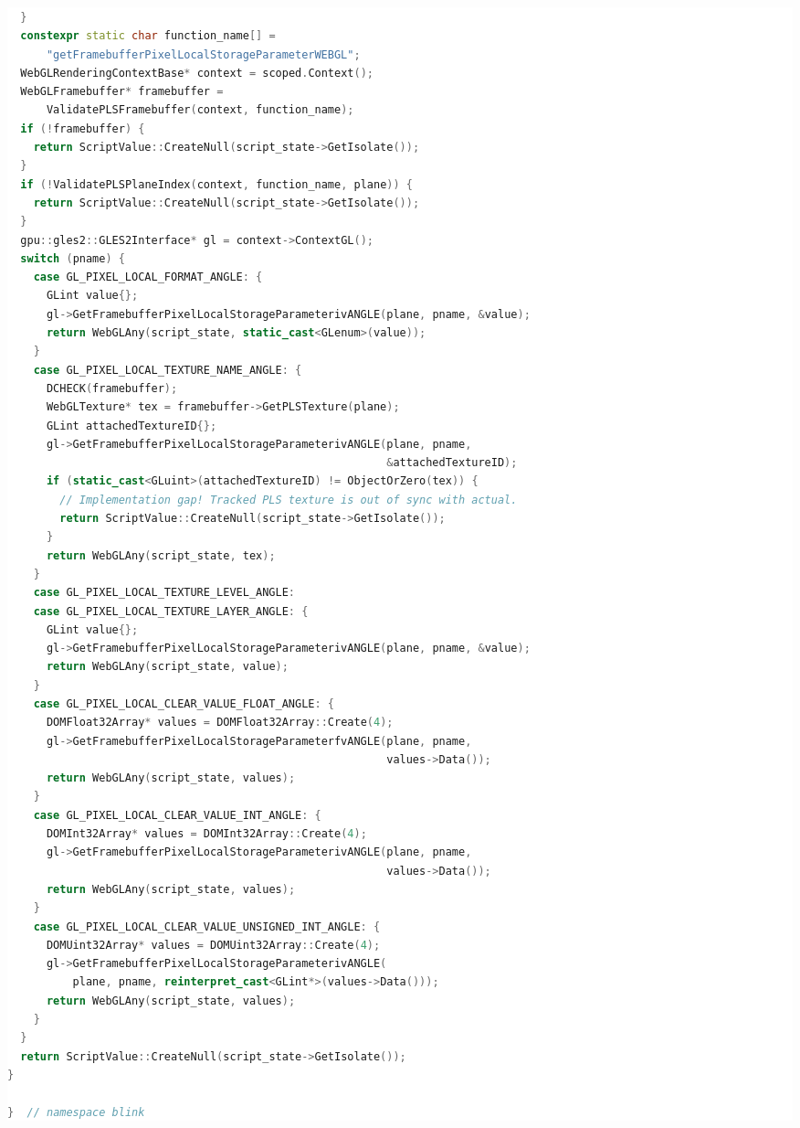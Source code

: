 ```cpp
  }
  constexpr static char function_name[] =
      "getFramebufferPixelLocalStorageParameterWEBGL";
  WebGLRenderingContextBase* context = scoped.Context();
  WebGLFramebuffer* framebuffer =
      ValidatePLSFramebuffer(context, function_name);
  if (!framebuffer) {
    return ScriptValue::CreateNull(script_state->GetIsolate());
  }
  if (!ValidatePLSPlaneIndex(context, function_name, plane)) {
    return ScriptValue::CreateNull(script_state->GetIsolate());
  }
  gpu::gles2::GLES2Interface* gl = context->ContextGL();
  switch (pname) {
    case GL_PIXEL_LOCAL_FORMAT_ANGLE: {
      GLint value{};
      gl->GetFramebufferPixelLocalStorageParameterivANGLE(plane, pname, &value);
      return WebGLAny(script_state, static_cast<GLenum>(value));
    }
    case GL_PIXEL_LOCAL_TEXTURE_NAME_ANGLE: {
      DCHECK(framebuffer);
      WebGLTexture* tex = framebuffer->GetPLSTexture(plane);
      GLint attachedTextureID{};
      gl->GetFramebufferPixelLocalStorageParameterivANGLE(plane, pname,
                                                          &attachedTextureID);
      if (static_cast<GLuint>(attachedTextureID) != ObjectOrZero(tex)) {
        // Implementation gap! Tracked PLS texture is out of sync with actual.
        return ScriptValue::CreateNull(script_state->GetIsolate());
      }
      return WebGLAny(script_state, tex);
    }
    case GL_PIXEL_LOCAL_TEXTURE_LEVEL_ANGLE:
    case GL_PIXEL_LOCAL_TEXTURE_LAYER_ANGLE: {
      GLint value{};
      gl->GetFramebufferPixelLocalStorageParameterivANGLE(plane, pname, &value);
      return WebGLAny(script_state, value);
    }
    case GL_PIXEL_LOCAL_CLEAR_VALUE_FLOAT_ANGLE: {
      DOMFloat32Array* values = DOMFloat32Array::Create(4);
      gl->GetFramebufferPixelLocalStorageParameterfvANGLE(plane, pname,
                                                          values->Data());
      return WebGLAny(script_state, values);
    }
    case GL_PIXEL_LOCAL_CLEAR_VALUE_INT_ANGLE: {
      DOMInt32Array* values = DOMInt32Array::Create(4);
      gl->GetFramebufferPixelLocalStorageParameterivANGLE(plane, pname,
                                                          values->Data());
      return WebGLAny(script_state, values);
    }
    case GL_PIXEL_LOCAL_CLEAR_VALUE_UNSIGNED_INT_ANGLE: {
      DOMUint32Array* values = DOMUint32Array::Create(4);
      gl->GetFramebufferPixelLocalStorageParameterivANGLE(
          plane, pname, reinterpret_cast<GLint*>(values->Data()));
      return WebGLAny(script_state, values);
    }
  }
  return ScriptValue::CreateNull(script_state->GetIsolate());
}

}  // namespace blink
```